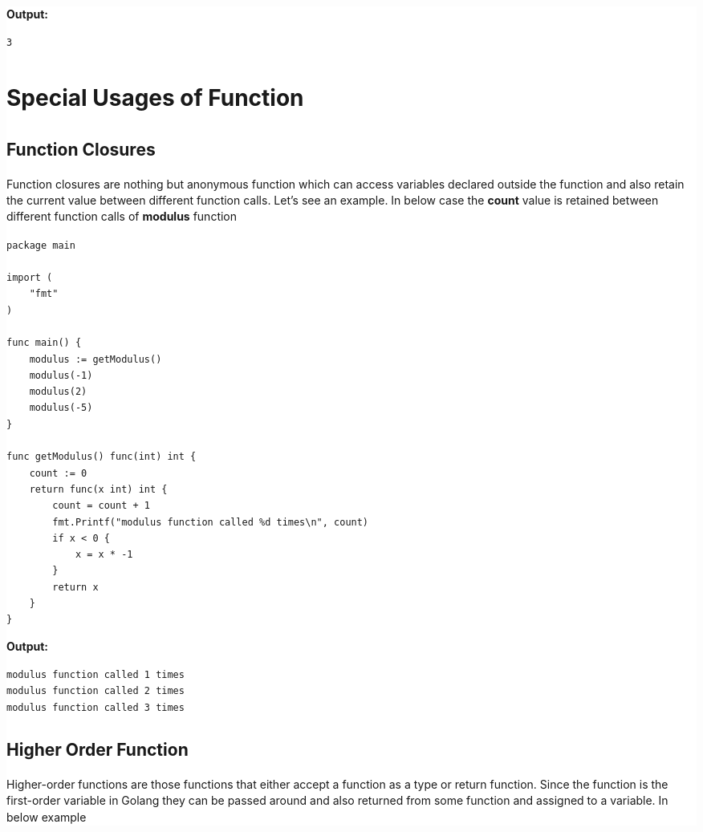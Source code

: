 **Output:**

```
3
```

# **Special Usages of Function**

## **Function Closures**

Function closures are nothing but anonymous function which can access variables declared outside the function and also retain the current value between different function calls. Let’s see an example. In below case the **count** value is retained between different function calls of **modulus** function

```
package main

import (
    "fmt"
)

func main() {
    modulus := getModulus()
    modulus(-1)
    modulus(2)
    modulus(-5)
}

func getModulus() func(int) int {
    count := 0
    return func(x int) int {
        count = count + 1
        fmt.Printf("modulus function called %d times\n", count)
        if x < 0 {
            x = x * -1
        }
        return x
    }
}
```

**Output:**

```
modulus function called 1 times
modulus function called 2 times
modulus function called 3 times
```

## **Higher Order Function**

Higher-order functions are those functions that either accept a function as a type or return function. Since the function is the first-order variable in Golang they can be passed around and also returned from some function and assigned to a variable. In below example
